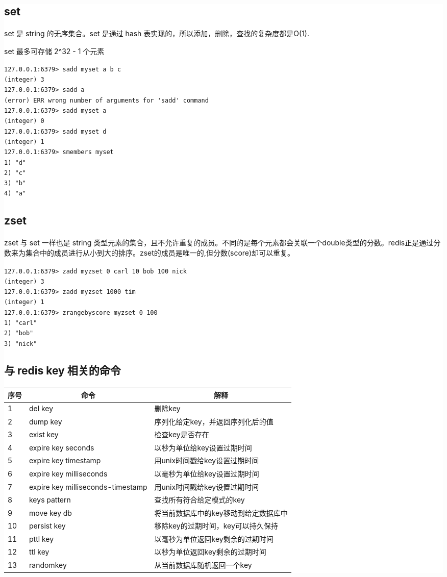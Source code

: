 ## set

set 是 string 的无序集合。set 是通过 hash 表实现的，所以添加，删除，查找的复杂度都是O(1).

set 最多可存储 2^32 - 1 个元素 

```shell
127.0.0.1:6379> sadd myset a b c
(integer) 3
127.0.0.1:6379> sadd a
(error) ERR wrong number of arguments for 'sadd' command
127.0.0.1:6379> sadd myset a
(integer) 0
127.0.0.1:6379> sadd myset d
(integer) 1
127.0.0.1:6379> smembers myset
1) "d"
2) "c"
3) "b"
4) "a"
```

## zset

zset 与 set 一样也是 string 类型元素的集合，且不允许重复的成员。不同的是每个元素都会关联一个double类型的分数。redis正是通过分数来为集合中的成员进行从小到大的排序。zset的成员是唯一的,但分数(score)却可以重复。

```shell
127.0.0.1:6379> zadd myzset 0 carl 10 bob 100 nick
(integer) 3
127.0.0.1:6379> zadd myzset 1000 tim
(integer) 1
127.0.0.1:6379> zrangebyscore myzset 0 100
1) "carl"
2) "bob"
3) "nick"
```

## 与 redis key 相关的命令

| 序号 | 命令                              | 解释                                      |
| ---- | --------------------------------- | ----------------------------------------- |
| 1    | del key                           | 删除key                                   |
| 2    | dump key                          | 序列化给定key，并返回序列化后的值         |
| 3    | exist key                         | 检查key是否存在                           |
| 4    | expire key seconds                | 以秒为单位给key设置过期时间               |
| 5    | expire key timestamp              | 用unix时间戳给key设置过期时间             |
| 6    | expire key milliseconds           | 以毫秒为单位给key设置过期时间             |
| 7    | expire key milliseconds-timestamp | 用unix时间戳给key设置过期时间             |
| 8    | keys pattern                      | 查找所有符合给定模式的key                 |
| 9    | move key db                       | 将当前数据库中的key移动到给定数据库中     |
| 10   | persist key                       | 移除key的过期时间，key可以持久保持        |
| 11   | pttl key                          | 以毫秒为单位返回key剩余的过期时间         |
| 12   | ttl key                           | 以秒为单位返回key剩余的过期时间           |
| 13   | randomkey                         | 从当前数据库随机返回一个key               |